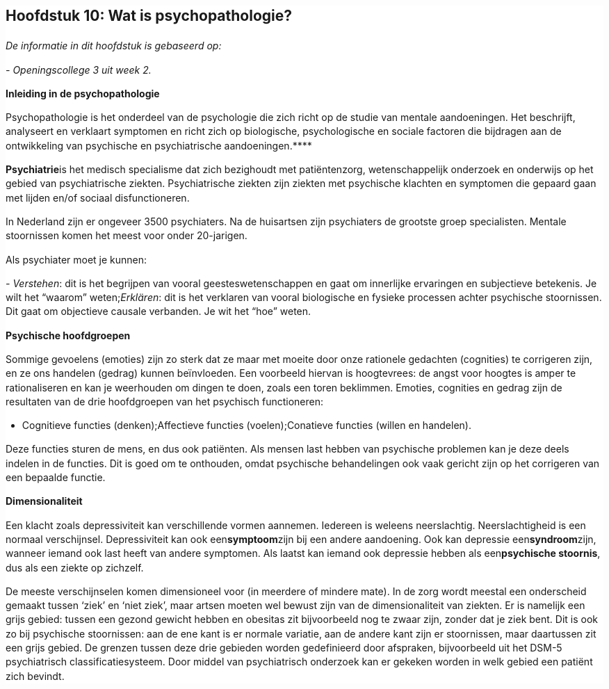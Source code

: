 
## Hoofdstuk 10: Wat is psychopathologie?

_De informatie in dit hoofdstuk is gebaseerd op:_

_- Openingscollege 3 uit week 2._

**Inleiding in de psychopathologie**

Psychopathologie is het onderdeel van de psychologie die zich richt op de studie van mentale aandoeningen. Het beschrijft, analyseert en verklaart symptomen en richt zich op biologische, psychologische en sociale factoren die bijdragen aan de ontwikkeling van psychische en psychiatrische aandoeningen.****

**Psychiatrie**is het medisch specialisme dat zich bezighoudt met patiëntenzorg, wetenschappelijk onderzoek en onderwijs op het gebied van psychiatrische ziekten. Psychiatrische ziekten zijn ziekten met psychische klachten en symptomen die gepaard gaan met lijden en/of sociaal disfunctioneren.

In Nederland zijn er ongeveer 3500 psychiaters. Na de huisartsen zijn psychiaters de grootste groep specialisten. Mentale stoornissen komen het meest voor onder 20-jarigen.

Als psychiater moet je kunnen:

_- Verstehen_: dit is het begrijpen van vooral geesteswetenschappen en gaat om innerlijke ervaringen en subjectieve betekenis. Je wilt het “waarom” weten;_Erklären_: dit is het verklaren van vooral biologische en fysieke processen achter psychische stoornissen. Dit gaat om objectieve causale verbanden. Je wit het “hoe” weten.

**Psychische hoofdgroepen**

Sommige gevoelens (emoties) zijn zo sterk dat ze maar met moeite door onze rationele gedachten (cognities) te corrigeren zijn, en ze ons handelen (gedrag) kunnen beïnvloeden. Een voorbeeld hiervan is hoogtevrees: de angst voor hoogtes is amper te rationaliseren en kan je weerhouden om dingen te doen, zoals een toren beklimmen. Emoties, cognities en gedrag zijn de resultaten van de drie hoofdgroepen van het psychisch functioneren:

- Cognitieve functies (denken);Affectieve functies (voelen);Conatieve functies (willen en handelen).

Deze functies sturen de mens, en dus ook patiënten. Als mensen last hebben van psychische problemen kan je deze deels indelen in de functies. Dit is goed om te onthouden, omdat psychische behandelingen ook vaak gericht zijn op het corrigeren van een bepaalde functie.

**Dimensionaliteit**

Een klacht zoals depressiviteit kan verschillende vormen aannemen. Iedereen is weleens neerslachtig. Neerslachtigheid is een normaal verschijnsel. Depressiviteit kan ook een**symptoom**zijn bij een andere aandoening. Ook kan depressie een**syndroom**zijn, wanneer iemand ook last heeft van andere symptomen. Als laatst kan iemand ook depressie hebben als een**psychische stoornis**, dus als een ziekte op zichzelf.

De meeste verschijnselen komen dimensioneel voor (in meerdere of mindere mate). In de zorg wordt meestal een onderscheid gemaakt tussen ‘ziek’ en ‘niet ziek’, maar artsen moeten wel bewust zijn van de dimensionaliteit van ziekten. Er is namelijk een grijs gebied: tussen een gezond gewicht hebben en obesitas zit bijvoorbeeld nog te zwaar zijn, zonder dat je ziek bent. Dit is ook zo bij psychische stoornissen: aan de ene kant is er normale variatie, aan de andere kant zijn er stoornissen, maar daartussen zit een grijs gebied. De grenzen tussen deze drie gebieden worden gedefinieerd door afspraken, bijvoorbeeld uit het DSM-5 psychiatrisch classificatiesysteem. Door middel van psychiatrisch onderzoek kan er gekeken worden in welk gebied een patiënt zich bevindt.

